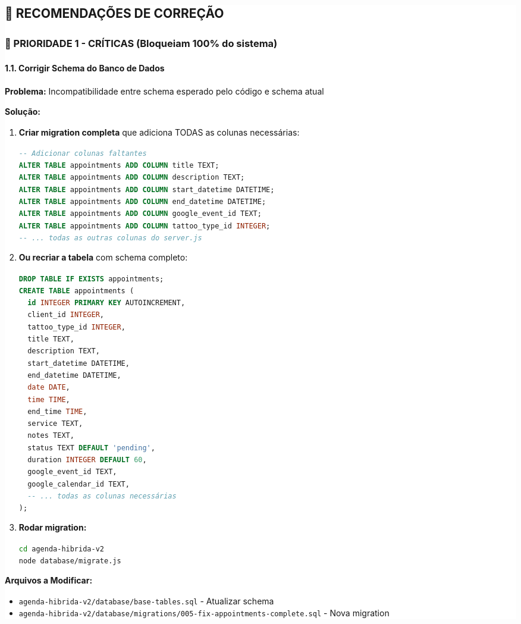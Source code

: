 
## 🔧 RECOMENDAÇÕES DE CORREÇÃO

### 🔴 PRIORIDADE 1 - CRÍTICAS (Bloqueiam 100% do sistema)

#### 1.1. Corrigir Schema do Banco de Dados

**Problema:** Incompatibilidade entre schema esperado pelo código e schema atual

**Solução:**
1. **Criar migration completa** que adiciona TODAS as colunas necessárias:
   ```sql
   -- Adicionar colunas faltantes
   ALTER TABLE appointments ADD COLUMN title TEXT;
   ALTER TABLE appointments ADD COLUMN description TEXT;
   ALTER TABLE appointments ADD COLUMN start_datetime DATETIME;
   ALTER TABLE appointments ADD COLUMN end_datetime DATETIME;
   ALTER TABLE appointments ADD COLUMN google_event_id TEXT;
   ALTER TABLE appointments ADD COLUMN tattoo_type_id INTEGER;
   -- ... todas as outras colunas do server.js
   ```

2. **Ou recriar a tabela** com schema completo:
   ```sql
   DROP TABLE IF EXISTS appointments;
   CREATE TABLE appointments (
     id INTEGER PRIMARY KEY AUTOINCREMENT,
     client_id INTEGER,
     tattoo_type_id INTEGER,
     title TEXT,
     description TEXT,
     start_datetime DATETIME,
     end_datetime DATETIME,
     date DATE,
     time TIME,
     end_time TIME,
     service TEXT,
     notes TEXT,
     status TEXT DEFAULT 'pending',
     duration INTEGER DEFAULT 60,
     google_event_id TEXT,
     google_calendar_id TEXT,
     -- ... todas as colunas necessárias
   );
   ```

3. **Rodar migration:**
   ```bash
   cd agenda-hibrida-v2
   node database/migrate.js
   ```

**Arquivos a Modificar:**
- `agenda-hibrida-v2/database/base-tables.sql` - Atualizar schema
- `agenda-hibrida-v2/database/migrations/005-fix-appointments-complete.sql` - Nova migration
